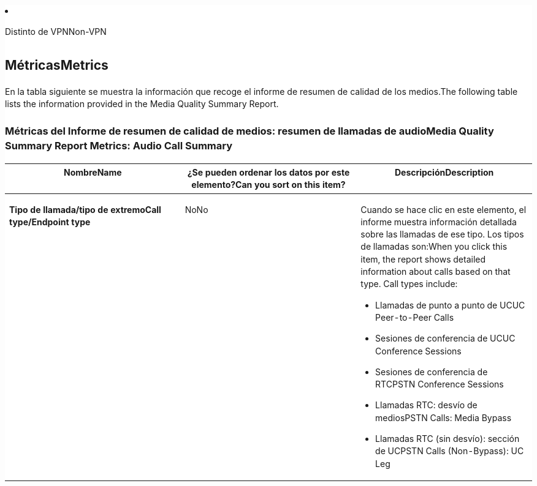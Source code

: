 <li><p><span data-ttu-id="f4aa0-179">Distinto de VPN</span><span class="sxs-lookup"><span data-stu-id="f4aa0-179">Non-VPN</span></span></p></li>
</ul></td>
</tr>
</tbody>
</table>


</div>

<div>

## <a name="metrics"></a><span data-ttu-id="f4aa0-180">Métricas</span><span class="sxs-lookup"><span data-stu-id="f4aa0-180">Metrics</span></span>

<span data-ttu-id="f4aa0-181">En la tabla siguiente se muestra la información que recoge el informe de resumen de calidad de los medios.</span><span class="sxs-lookup"><span data-stu-id="f4aa0-181">The following table lists the information provided in the Media Quality Summary Report.</span></span>

### <a name="media-quality-summary-report-metrics-audio-call-summary"></a><span data-ttu-id="f4aa0-182">Métricas del Informe de resumen de calidad de medios: resumen de llamadas de audio</span><span class="sxs-lookup"><span data-stu-id="f4aa0-182">Media Quality Summary Report Metrics: Audio Call Summary</span></span>

<table>
<colgroup>
<col style="width: 33%" />
<col style="width: 33%" />
<col style="width: 33%" />
</colgroup>
<thead>
<tr class="header">
<th><span data-ttu-id="f4aa0-183">Nombre</span><span class="sxs-lookup"><span data-stu-id="f4aa0-183">Name</span></span></th>
<th><span data-ttu-id="f4aa0-184">¿Se pueden ordenar los datos por este elemento?</span><span class="sxs-lookup"><span data-stu-id="f4aa0-184">Can you sort on this item?</span></span></th>
<th><span data-ttu-id="f4aa0-185">Descripción</span><span class="sxs-lookup"><span data-stu-id="f4aa0-185">Description</span></span></th>
</tr>
</thead>
<tbody>
<tr class="odd">
<td><p><span data-ttu-id="f4aa0-186"><strong>Tipo de llamada/tipo de extremo</strong></span><span class="sxs-lookup"><span data-stu-id="f4aa0-186"><strong>Call type/Endpoint type</strong></span></span></p></td>
<td><p><span data-ttu-id="f4aa0-187">No</span><span class="sxs-lookup"><span data-stu-id="f4aa0-187">No</span></span></p></td>
<td><p><span data-ttu-id="f4aa0-p112">Cuando se hace clic en este elemento, el informe muestra información detallada sobre las llamadas de ese tipo. Los tipos de llamadas son:</span><span class="sxs-lookup"><span data-stu-id="f4aa0-p112">When you click this item, the report shows detailed information about calls based on that type. Call types include:</span></span></p>
<ul>
<li><p><span data-ttu-id="f4aa0-190">Llamadas de punto a punto de UC</span><span class="sxs-lookup"><span data-stu-id="f4aa0-190">UC Peer-to-Peer Calls</span></span></p></li>
<li><p><span data-ttu-id="f4aa0-191">Sesiones de conferencia de UC</span><span class="sxs-lookup"><span data-stu-id="f4aa0-191">UC Conference Sessions</span></span></p></li>
<li><p><span data-ttu-id="f4aa0-192">Sesiones de conferencia de RTC</span><span class="sxs-lookup"><span data-stu-id="f4aa0-192">PSTN Conference Sessions</span></span></p></li>
<li><p><span data-ttu-id="f4aa0-193">Llamadas RTC: desvío de medios</span><span class="sxs-lookup"><span data-stu-id="f4aa0-193">PSTN Calls: Media Bypass</span></span></p></li>
<li><p><span data-ttu-id="f4aa0-194">Llamadas RTC (sin desvío): sección de UC</span><span class="sxs-lookup"><span data-stu-id="f4aa0-194">PSTN Calls (Non-Bypass): UC Leg</span></span></p></li>